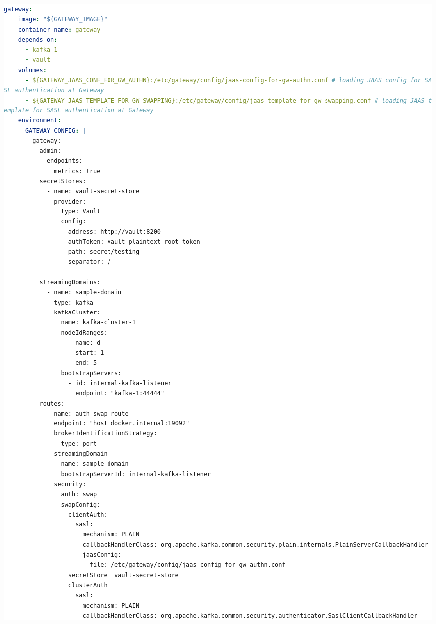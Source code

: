 ``` yaml
gateway:
    image: "${GATEWAY_IMAGE}"
    container_name: gateway
    depends_on:
      - kafka-1
      - vault
    volumes:
      - ${GATEWAY_JAAS_CONF_FOR_GW_AUTHN}:/etc/gateway/config/jaas-config-for-gw-authn.conf # loading JAAS config for SASL authentication at Gateway
      - ${GATEWAY_JAAS_TEMPLATE_FOR_GW_SWAPPING}:/etc/gateway/config/jaas-template-for-gw-swapping.conf # loading JAAS template for SASL authentication at Gateway
    environment:
      GATEWAY_CONFIG: | 
        gateway:
          admin:
            endpoints:
              metrics: true
          secretStores:
            - name: vault-secret-store
              provider:
                type: Vault
                config:
                  address: http://vault:8200
                  authToken: vault-plaintext-root-token
                  path: secret/testing
                  separator: /
      
          streamingDomains:
            - name: sample-domain  
              type: kafka
              kafkaCluster:
                name: kafka-cluster-1 
                nodeIdRanges:
                  - name: d
                    start: 1 
                    end: 5
                bootstrapServers:
                  - id: internal-kafka-listener  
                    endpoint: "kafka-1:44444" 
          routes:
            - name: auth-swap-route
              endpoint: "host.docker.internal:19092" 
              brokerIdentificationStrategy:
                type: port 
              streamingDomain:
                name: sample-domain
                bootstrapServerId: internal-kafka-listener 
              security:
                auth: swap 
                swapConfig:
                  clientAuth:
                    sasl:
                      mechanism: PLAIN
                      callbackHandlerClass: org.apache.kafka.common.security.plain.internals.PlainServerCallbackHandler
                      jaasConfig:
                        file: /etc/gateway/config/jaas-config-for-gw-authn.conf
                  secretStore: vault-secret-store
                  clusterAuth:
                    sasl:
                      mechanism: PLAIN
                      callbackHandlerClass: org.apache.kafka.common.security.authenticator.SaslClientCallbackHandler
```